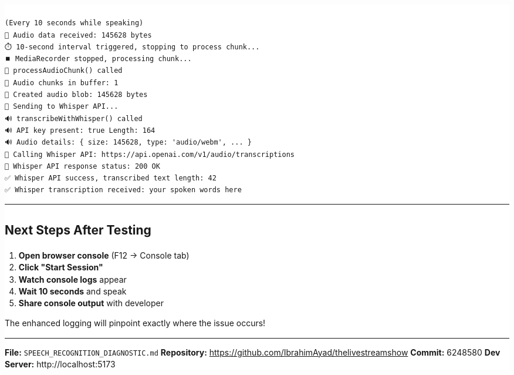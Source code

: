 ```

(Every 10 seconds while speaking)
📼 Audio data received: 145628 bytes
⏱️ 10-second interval triggered, stopping to process chunk...
⏹️ MediaRecorder stopped, processing chunk...
🔄 processAudioChunk() called
🔄 Audio chunks in buffer: 1
🔄 Created audio blob: 145628 bytes
📡 Sending to Whisper API...
🔊 transcribeWithWhisper() called
🔊 API key present: true Length: 164
🔊 Audio details: { size: 145628, type: 'audio/webm', ... }
📡 Calling Whisper API: https://api.openai.com/v1/audio/transcriptions
📡 Whisper API response status: 200 OK
✅ Whisper API success, transcribed text length: 42
✅ Whisper transcription received: your spoken words here
```

---

## Next Steps After Testing

1. **Open browser console** (F12 → Console tab)
2. **Click "Start Session"**
3. **Watch console logs** appear
4. **Wait 10 seconds** and speak
5. **Share console output** with developer

The enhanced logging will pinpoint exactly where the issue occurs!

---

**File:** `SPEECH_RECOGNITION_DIAGNOSTIC.md`
**Repository:** https://github.com/IbrahimAyad/thelivestreamshow
**Commit:** 6248580
**Dev Server:** http://localhost:5173

